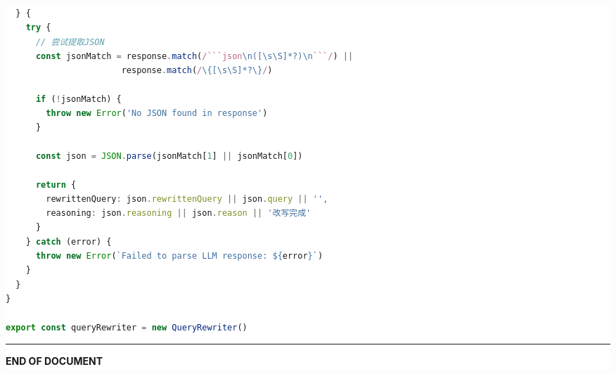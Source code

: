 ```typescript
  } {
    try {
      // 尝试提取JSON
      const jsonMatch = response.match(/```json\n([\s\S]*?)\n```/) || 
                       response.match(/\{[\s\S]*?\}/)
      
      if (!jsonMatch) {
        throw new Error('No JSON found in response')
      }
      
      const json = JSON.parse(jsonMatch[1] || jsonMatch[0])
      
      return {
        rewrittenQuery: json.rewrittenQuery || json.query || '',
        reasoning: json.reasoning || json.reason || '改写完成'
      }
    } catch (error) {
      throw new Error(`Failed to parse LLM response: ${error}`)
    }
  }
}

export const queryRewriter = new QueryRewriter()
```

---

**END OF DOCUMENT**

